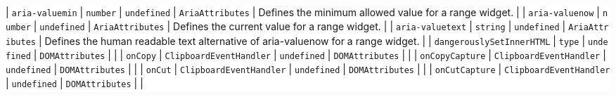 | `aria-valuemin`                  | `number` \| `undefined`                                                                                                                                                                                       | `AriaAttributes`       | Defines the minimum allowed value for a range widget.                                                                                                                                                                                                                                                                                                                                                                         |
| `aria-valuenow`                  | `number` \| `undefined`                                                                                                                                                                                       | `AriaAttributes`       | Defines the current value for a range widget.                                                                                                                                                                                                                                                                                                                                                                                 |
| `aria-valuetext`                 | `string` \| `undefined`                                                                                                                                                                                       | `AriaAttributes`       | Defines the human readable text alternative of aria-valuenow for a range widget.                                                                                                                                                                                                                                                                                                                                              |
| `dangerouslySetInnerHTML`        | `type` \| `undefined`                                                                                                                                                                                         | `DOMAttributes`        |                                                                                                                                                                                                                                                                                                                                                                                                                               |
| `onCopy`                         | `ClipboardEventHandler` \| `undefined`                                                                                                                                                                        | `DOMAttributes`        |                                                                                                                                                                                                                                                                                                                                                                                                                               |
| `onCopyCapture`                  | `ClipboardEventHandler` \| `undefined`                                                                                                                                                                        | `DOMAttributes`        |                                                                                                                                                                                                                                                                                                                                                                                                                               |
| `onCut`                          | `ClipboardEventHandler` \| `undefined`                                                                                                                                                                        | `DOMAttributes`        |                                                                                                                                                                                                                                                                                                                                                                                                                               |
| `onCutCapture`                   | `ClipboardEventHandler` \| `undefined`                                                                                                                                                                        | `DOMAttributes`        |                                                                                                                                                                                                                                                                                                                                                                                                                               |
